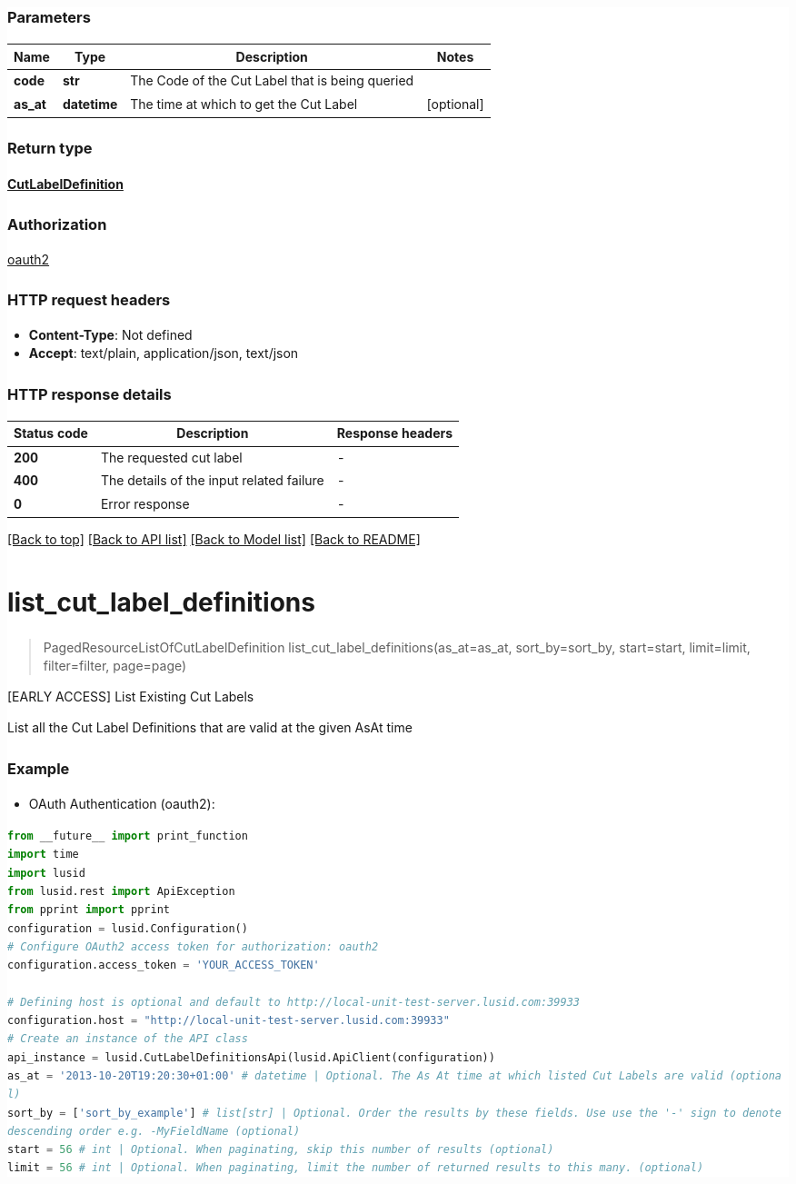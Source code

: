 ### Parameters

Name | Type | Description  | Notes
------------- | ------------- | ------------- | -------------
 **code** | **str**| The Code of the Cut Label that is being queried | 
 **as_at** | **datetime**| The time at which to get the Cut Label | [optional] 

### Return type

[**CutLabelDefinition**](CutLabelDefinition.md)

### Authorization

[oauth2](../README.md#oauth2)

### HTTP request headers

 - **Content-Type**: Not defined
 - **Accept**: text/plain, application/json, text/json

### HTTP response details
| Status code | Description | Response headers |
|-------------|-------------|------------------|
**200** | The requested cut label |  -  |
**400** | The details of the input related failure |  -  |
**0** | Error response |  -  |

[[Back to top]](#) [[Back to API list]](../README.md#documentation-for-api-endpoints) [[Back to Model list]](../README.md#documentation-for-models) [[Back to README]](../README.md)

# **list_cut_label_definitions**
> PagedResourceListOfCutLabelDefinition list_cut_label_definitions(as_at=as_at, sort_by=sort_by, start=start, limit=limit, filter=filter, page=page)

[EARLY ACCESS] List Existing Cut Labels

List all the Cut Label Definitions that are valid at the given AsAt time

### Example

* OAuth Authentication (oauth2):
```python
from __future__ import print_function
import time
import lusid
from lusid.rest import ApiException
from pprint import pprint
configuration = lusid.Configuration()
# Configure OAuth2 access token for authorization: oauth2
configuration.access_token = 'YOUR_ACCESS_TOKEN'

# Defining host is optional and default to http://local-unit-test-server.lusid.com:39933
configuration.host = "http://local-unit-test-server.lusid.com:39933"
# Create an instance of the API class
api_instance = lusid.CutLabelDefinitionsApi(lusid.ApiClient(configuration))
as_at = '2013-10-20T19:20:30+01:00' # datetime | Optional. The As At time at which listed Cut Labels are valid (optional)
sort_by = ['sort_by_example'] # list[str] | Optional. Order the results by these fields. Use use the '-' sign to denote descending order e.g. -MyFieldName (optional)
start = 56 # int | Optional. When paginating, skip this number of results (optional)
limit = 56 # int | Optional. When paginating, limit the number of returned results to this many. (optional)
```